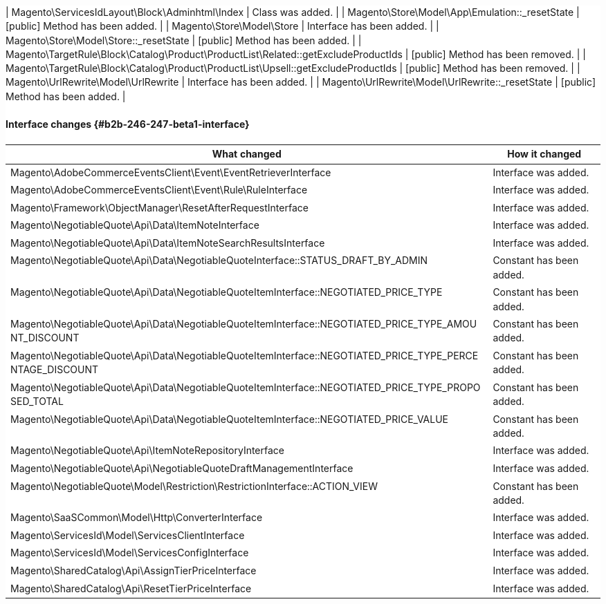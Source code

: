 | Magento\ServicesIdLayout\Block\Adminhtml\Index | Class was added. |
| Magento\Store\Model\App\Emulation::\_resetState | [public] Method has been added. |
| Magento\Store\Model\Store | Interface has been added. |
| Magento\Store\Model\Store::\_resetState | [public] Method has been added. |
| Magento\TargetRule\Block\Catalog\Product\ProductList\Related::getExcludeProductIds | [public] Method has been removed. |
| Magento\TargetRule\Block\Catalog\Product\ProductList\Upsell::getExcludeProductIds | [public] Method has been removed. |
| Magento\UrlRewrite\Model\UrlRewrite | Interface has been added. |
| Magento\UrlRewrite\Model\UrlRewrite::\_resetState | [public] Method has been added. |

#### Interface changes {#b2b-246-247-beta1-interface}

| What changed | How it changed |
| --- | --- |
| Magento\AdobeCommerceEventsClient\Event\EventRetrieverInterface | Interface was added. |
| Magento\AdobeCommerceEventsClient\Event\Rule\RuleInterface | Interface was added. |
| Magento\Framework\ObjectManager\ResetAfterRequestInterface | Interface was added. |
| Magento\NegotiableQuote\Api\Data\ItemNoteInterface | Interface was added. |
| Magento\NegotiableQuote\Api\Data\ItemNoteSearchResultsInterface | Interface was added. |
| Magento\NegotiableQuote\Api\Data\NegotiableQuoteInterface::STATUS\_DRAFT\_BY\_ADMIN | Constant has been added. |
| Magento\NegotiableQuote\Api\Data\NegotiableQuoteItemInterface::NEGOTIATED\_PRICE\_TYPE | Constant has been added. |
| Magento\NegotiableQuote\Api\Data\NegotiableQuoteItemInterface::NEGOTIATED\_PRICE\_TYPE\_AMOUNT\_DISCOUNT | Constant has been added. |
| Magento\NegotiableQuote\Api\Data\NegotiableQuoteItemInterface::NEGOTIATED\_PRICE\_TYPE\_PERCENTAGE\_DISCOUNT | Constant has been added. |
| Magento\NegotiableQuote\Api\Data\NegotiableQuoteItemInterface::NEGOTIATED\_PRICE\_TYPE\_PROPOSED\_TOTAL | Constant has been added. |
| Magento\NegotiableQuote\Api\Data\NegotiableQuoteItemInterface::NEGOTIATED\_PRICE\_VALUE | Constant has been added. |
| Magento\NegotiableQuote\Api\ItemNoteRepositoryInterface | Interface was added. |
| Magento\NegotiableQuote\Api\NegotiableQuoteDraftManagementInterface | Interface was added. |
| Magento\NegotiableQuote\Model\Restriction\RestrictionInterface::ACTION\_VIEW | Constant has been added. |
| Magento\SaaSCommon\Model\Http\ConverterInterface | Interface was added. |
| Magento\ServicesId\Model\ServicesClientInterface | Interface was added. |
| Magento\ServicesId\Model\ServicesConfigInterface | Interface was added. |
| Magento\SharedCatalog\Api\AssignTierPriceInterface | Interface was added. |
| Magento\SharedCatalog\Api\ResetTierPriceInterface | Interface was added. |
